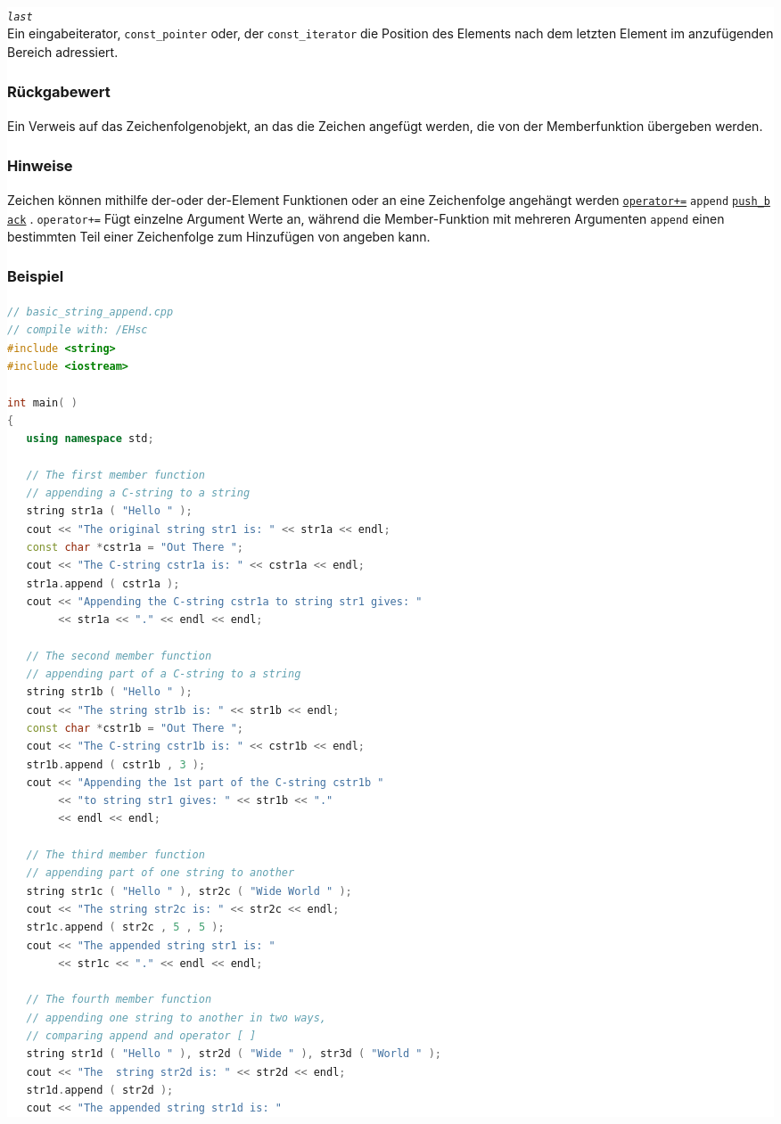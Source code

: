 *`last`*\
Ein eingabeiterator, `const_pointer` oder, der `const_iterator` die Position des Elements nach dem letzten Element im anzufügenden Bereich adressiert.

### <a name="return-value"></a>Rückgabewert

Ein Verweis auf das Zeichenfolgenobjekt, an das die Zeichen angefügt werden, die von der Memberfunktion übergeben werden.

### <a name="remarks"></a>Hinweise

Zeichen können mithilfe der-oder der-Element Funktionen oder an eine Zeichenfolge angehängt werden [`operator+=`](#op_add_eq) `append` [`push_back`](#push_back) . `operator+=` Fügt einzelne Argument Werte an, während die Member-Funktion mit mehreren Argumenten `append` einen bestimmten Teil einer Zeichenfolge zum Hinzufügen von angeben kann.

### <a name="example"></a>Beispiel

```cpp
// basic_string_append.cpp
// compile with: /EHsc
#include <string>
#include <iostream>

int main( )
{
   using namespace std;

   // The first member function
   // appending a C-string to a string
   string str1a ( "Hello " );
   cout << "The original string str1 is: " << str1a << endl;
   const char *cstr1a = "Out There ";
   cout << "The C-string cstr1a is: " << cstr1a << endl;
   str1a.append ( cstr1a );
   cout << "Appending the C-string cstr1a to string str1 gives: "
        << str1a << "." << endl << endl;

   // The second member function
   // appending part of a C-string to a string
   string str1b ( "Hello " );
   cout << "The string str1b is: " << str1b << endl;
   const char *cstr1b = "Out There ";
   cout << "The C-string cstr1b is: " << cstr1b << endl;
   str1b.append ( cstr1b , 3 );
   cout << "Appending the 1st part of the C-string cstr1b "
        << "to string str1 gives: " << str1b << "."
        << endl << endl;

   // The third member function
   // appending part of one string to another
   string str1c ( "Hello " ), str2c ( "Wide World " );
   cout << "The string str2c is: " << str2c << endl;
   str1c.append ( str2c , 5 , 5 );
   cout << "The appended string str1 is: "
        << str1c << "." << endl << endl;

   // The fourth member function
   // appending one string to another in two ways,
   // comparing append and operator [ ]
   string str1d ( "Hello " ), str2d ( "Wide " ), str3d ( "World " );
   cout << "The  string str2d is: " << str2d << endl;
   str1d.append ( str2d );
   cout << "The appended string str1d is: "
```